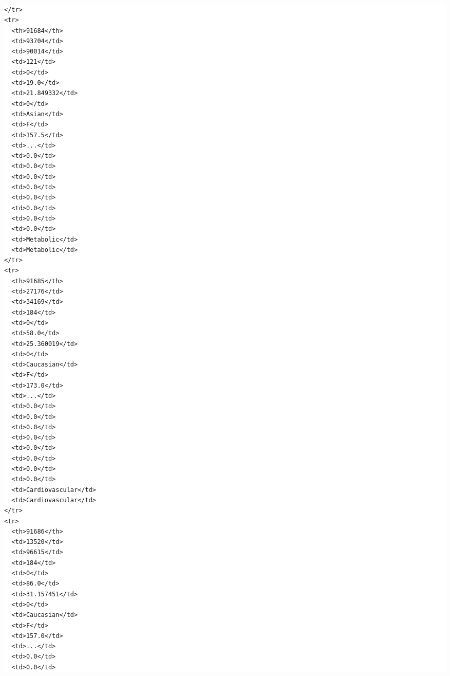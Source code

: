     </tr>
    <tr>
      <th>91684</th>
      <td>93704</td>
      <td>90014</td>
      <td>121</td>
      <td>0</td>
      <td>19.0</td>
      <td>21.849332</td>
      <td>0</td>
      <td>Asian</td>
      <td>F</td>
      <td>157.5</td>
      <td>...</td>
      <td>0.0</td>
      <td>0.0</td>
      <td>0.0</td>
      <td>0.0</td>
      <td>0.0</td>
      <td>0.0</td>
      <td>0.0</td>
      <td>0.0</td>
      <td>Metabolic</td>
      <td>Metabolic</td>
    </tr>
    <tr>
      <th>91685</th>
      <td>27176</td>
      <td>34169</td>
      <td>184</td>
      <td>0</td>
      <td>58.0</td>
      <td>25.360019</td>
      <td>0</td>
      <td>Caucasian</td>
      <td>F</td>
      <td>173.0</td>
      <td>...</td>
      <td>0.0</td>
      <td>0.0</td>
      <td>0.0</td>
      <td>0.0</td>
      <td>0.0</td>
      <td>0.0</td>
      <td>0.0</td>
      <td>0.0</td>
      <td>Cardiovascular</td>
      <td>Cardiovascular</td>
    </tr>
    <tr>
      <th>91686</th>
      <td>13520</td>
      <td>96615</td>
      <td>184</td>
      <td>0</td>
      <td>86.0</td>
      <td>31.157451</td>
      <td>0</td>
      <td>Caucasian</td>
      <td>F</td>
      <td>157.0</td>
      <td>...</td>
      <td>0.0</td>
      <td>0.0</td>